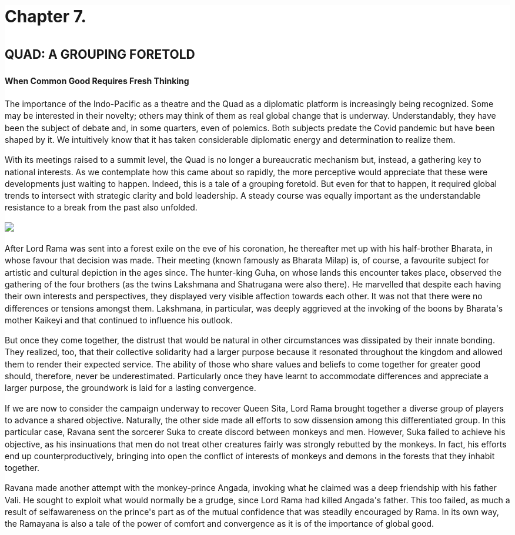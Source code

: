 # Chapter 7.

## QUAD: A GROUPING FORETOLD

#### When Common Good Requires Fresh Thinking

The importance of the Indo-Pacific as a theatre and the Quad as a diplomatic platform is increasingly being recognized. Some may be interested in their novelty; others may think of them as real global change that is underway. Understandably, they have been the subject of debate and, in some quarters, even of polemics. Both subjects predate the Covid pandemic but have been shaped by it. We intuitively know that it has taken considerable diplomatic energy and determination to realize them.

With its meetings raised to a summit level, the Quad is no longer a bureaucratic mechanism but, instead, a gathering key to national interests. As we contemplate how this came about so rapidly, the more perceptive would appreciate that these were developments just waiting to happen. Indeed, this is a tale of a grouping foretold. But even for that to happen, it required global trends to intersect with strategic clarity and bold leadership. A steady course was equally important as the understandable resistance to a break from the past also unfolded.

![](_page_0_Picture_5.jpeg)

After Lord Rama was sent into a forest exile on the eve of his coronation, he thereafter met up with his half-brother Bharata, in whose favour that decision was made. Their meeting (known famously as Bharata Milap) is, of course, a favourite subject for artistic and cultural depiction in the ages since. The hunter-king Guha, on whose lands this encounter takes place, observed the gathering of the four brothers (as the twins Lakshmana and Shatrugana were also there). He marvelled that despite each having their own interests and perspectives, they displayed very visible affection towards each other. It was not that there were no differences or tensions amongst them. Lakshmana, in particular, was deeply aggrieved at the invoking of the boons by Bharata's mother Kaikeyi and that continued to influence his outlook.

But once they come together, the distrust that would be natural in other circumstances was dissipated by their innate bonding. They realized, too, that their collective solidarity had a larger purpose because it resonated throughout the kingdom and allowed them to render their expected service. The ability of those who share values and beliefs to come together for greater good should, therefore, never be underestimated. Particularly once they have learnt to accommodate differences and appreciate a larger purpose, the groundwork is laid for a lasting convergence.

If we are now to consider the campaign underway to recover Queen Sita, Lord Rama brought together a diverse group of players to advance a shared objective. Naturally, the other side made all efforts to sow dissension among this differentiated group. In this particular case, Ravana sent the sorcerer Suka to create discord between monkeys and men. However, Suka failed to achieve his objective, as his insinuations that men do not treat other creatures fairly was strongly rebutted by the monkeys. In fact, his efforts end up counterproductively, bringing into open the conflict of interests of monkeys and demons in the forests that they inhabit together.

Ravana made another attempt with the monkey-prince Angada, invoking what he claimed was a deep friendship with his father Vali. He sought to exploit what would normally be a grudge, since Lord Rama had killed Angada's father. This too failed, as much a result of selfawareness on the prince's part as of the mutual confidence that was steadily encouraged by Rama. In its own way, the Ramayana is also a tale of the power of comfort and convergence as it is of the importance of global good.
